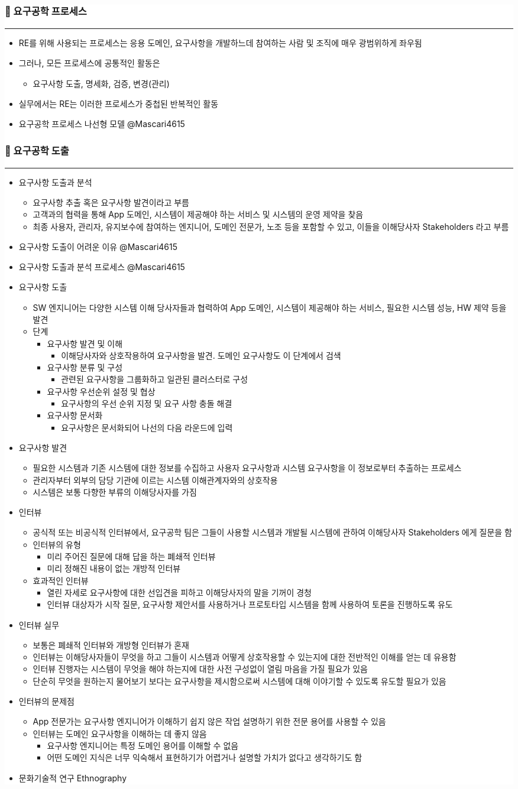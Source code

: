 ### 🫧 요구공학 프로세스

---

- RE를 위해 사용되는 프로세스는 응용 도메인, 요구사항을 개발하느데 참여하는 사람 및 조직에 매우 광범위하게 좌우됨
- 그러나, 모든 프로세스에 공통적인 활동은
  - 요구사항 도출, 명세화, 검증, 변경(관리)
- 실무에서는 RE는 이러한 프로세스가 중첩된 반복적인 활동

- 요구공학 프로세스 나선형 모델 @Mascari4615

### 🫧 요구공학 도출

---

- 요구사항 도출과 분석
  - 요구사항 추출 혹은 요구사항 발견이라고 부름
  - 고객과의 협력을 통해 App 도메인, 시스템이 제공해야 하는 서비스 및 시스템의 운영 제약을 찾음
  - 최종 사용자, 관리자, 유지보수에 참여하는 엔지니어, 도메인 전문가, 노조 등을 포함할 수 있고, 이들을 이해당사자 Stakeholders 라고 부름

- 요구사항 도출이 어려운 이유 @Mascari4615

- 요구사항 도출과 분석 프로세스 @Mascari4615

- 요구사항 도출
  - SW 엔지니어는 다양한 시스템 이해 당사자들과 협력하여 App 도메인, 시스템이 제공해야 하는 서비스, 필요한 시스템 성능, HW 제약 등을 발견
  - 단계
    - 요구사항 발견 및 이해
      - 이해당사자와 상호작용하여 요구사항을 발견. 도메인 요구사항도 이 단계에서 검색
    - 요구사항 분류 및 구성
      - 관련된 요구사항을 그룹화하고 일관된 클러스터로 구성
    - 요구사항 우선순위 설정 및 협상
      - 요구사항의 우선 순위 지정 및 요구 사항 충돌 해결
    - 요구사항 문서화
      - 요구사항은 문서화되어 나선의 다음 라운드에 입력

- 요구사항 발견
  - 필요한 시스템과 기존 시스템에 대한 정보를 수집하고 사용자 요구사항과 시스템 요구사항을 이 정보로부터 추출하는 프로세스
  - 관리자부터 외부의 담당 기관에 이르는 시스템 이해관계자와의 상호작용
  - 시스템은 보통 다향한 부류의 이해당사자를 가짐

- 인터뷰
  - 공식적 또는 비공식적 인터뷰에서, 요구공학 팀은 그들이 사용할 시스템과 개발될 시스템에 관하여 이해당사자 Stakeholders 에게 질문을 함
  - 인터뷰의 유형
    - 미리 주어진 질문에 대해 답을 하는 폐쇄적 인터뷰
    - 미리 정해진 내용이 없는 개방적 인터뷰
  - 효과적인 인터뷰
    - 열린 자세로 요구사항에 대한 선입견을 피하고 이해당사자의 말을 기꺼이 경청
    - 인터뷰 대상자가 시작 질문, 요구사항 제안서를 사용하거나 프로토타입 시스템을 함께 사용하여 토론을 진행하도록 유도

- 인터뷰 실무
  - 보통은 폐쇄적 인터뷰와 개방형 인터뷰가 혼재
  - 인터뷰는 이해당사자들이 무엇을 하고 그들이 시스템과 어떻게 상호작용할 수 있는지에 대한 전반적인 이해를 얻는 데 유용함
  - 인터뷰 진행자는 시스템이 무엇을 해야 하는지에 대한 사전 구성없이 열림 마음을 가질 필요가 있음
  - 단순히 무엇을 원하는지 물어보기 보다는 요구사항을 제시함으로써 시스템에 대해 이야기할 수 있도록 유도할 필요가 있음

- 인터뷰의 문제점
  - App 전문가는 요구사항 엔지니어가 이해하기 쉽지 않은 작업 설명하기 위한 전문 용어를 사용할 수 있음
  - 인터뷰는 도메인 요구사항을 이해하는 데 좋지 않음
    - 요구사항 엔지니어는 특정 도메인 용어를 이해할 수 없음
    - 어떤 도메인 지식은 너무 익숙해서 표현하기가 어렵거나 설명할 가치가 없다고 생각하기도 함

- 문화기술적 연구 Ethnography
